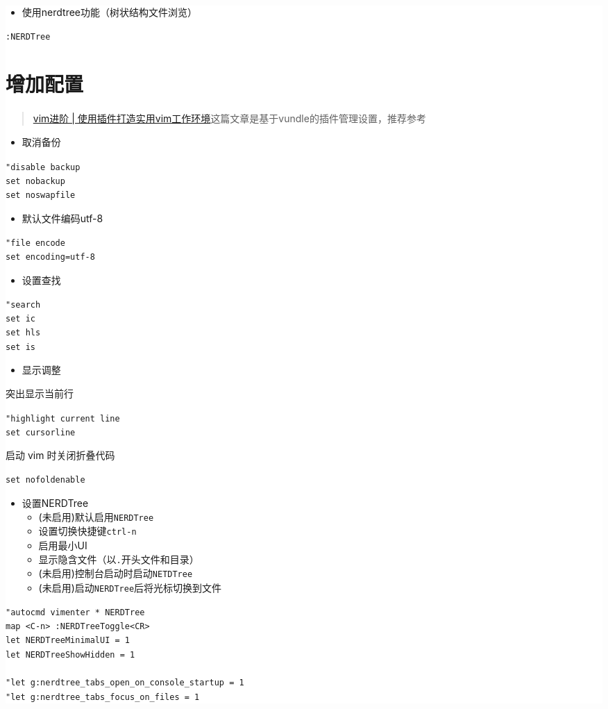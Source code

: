 * 使用nerdtree功能（树状结构文件浏览）

```
:NERDTree
```

# 增加配置

> [vim进阶 | 使用插件打造实用vim工作环境](https://www.jianshu.com/p/56385f4f95f5)这篇文章是基于vundle的插件管理设置，推荐参考

* 取消备份

```
"disable backup
set nobackup
set noswapfile
```

* 默认文件编码utf-8

```
"file encode
set encoding=utf-8
```

* 设置查找

```
"search
set ic
set hls
set is
```

* 显示调整

突出显示当前行

```
"highlight current line
set cursorline
```

启动 vim 时关闭折叠代码

```
set nofoldenable
```

* 设置NERDTree
  * (未启用)默认启用`NERDTree`
  * 设置切换快捷键`ctrl-n`
  * 启用最小UI
  * 显示隐含文件（以`.`开头文件和目录）
  * (未启用)控制台启动时启动`NETDTree`
  * (未启用)启动`NERDTree`后将光标切换到文件

```
"autocmd vimenter * NERDTree
map <C-n> :NERDTreeToggle<CR>
let NERDTreeMinimalUI = 1
let NERDTreeShowHidden = 1

"let g:nerdtree_tabs_open_on_console_startup = 1
"let g:nerdtree_tabs_focus_on_files = 1
```
